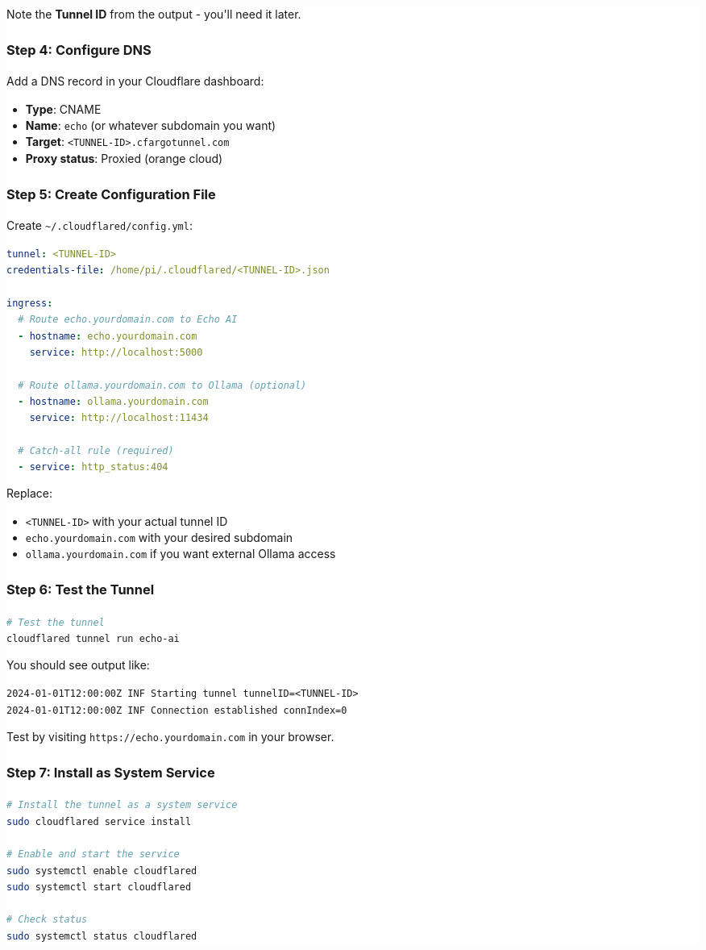 Note the **Tunnel ID** from the output - you'll need it later.

### Step 4: Configure DNS

Add a DNS record in your Cloudflare dashboard:
- **Type**: CNAME
- **Name**: `echo` (or whatever subdomain you want)
- **Target**: `<TUNNEL-ID>.cfargotunnel.com`
- **Proxy status**: Proxied (orange cloud)

### Step 5: Create Configuration File

Create `~/.cloudflared/config.yml`:

```yaml
tunnel: <TUNNEL-ID>
credentials-file: /home/pi/.cloudflared/<TUNNEL-ID>.json

ingress:
  # Route echo.yourdomain.com to Echo AI
  - hostname: echo.yourdomain.com
    service: http://localhost:5000
  
  # Route ollama.yourdomain.com to Ollama (optional)
  - hostname: ollama.yourdomain.com
    service: http://localhost:11434
  
  # Catch-all rule (required)
  - service: http_status:404
```

Replace:
- `<TUNNEL-ID>` with your actual tunnel ID
- `echo.yourdomain.com` with your desired subdomain
- `ollama.yourdomain.com` if you want external Ollama access

### Step 6: Test the Tunnel

```bash
# Test the tunnel
cloudflared tunnel run echo-ai
```

You should see output like:
```
2024-01-01T12:00:00Z INF Starting tunnel tunnelID=<TUNNEL-ID>
2024-01-01T12:00:00Z INF Connection established connIndex=0
```

Test by visiting `https://echo.yourdomain.com` in your browser.

### Step 7: Install as System Service

```bash
# Install the tunnel as a system service
sudo cloudflared service install

# Enable and start the service
sudo systemctl enable cloudflared
sudo systemctl start cloudflared

# Check status
sudo systemctl status cloudflared
```
